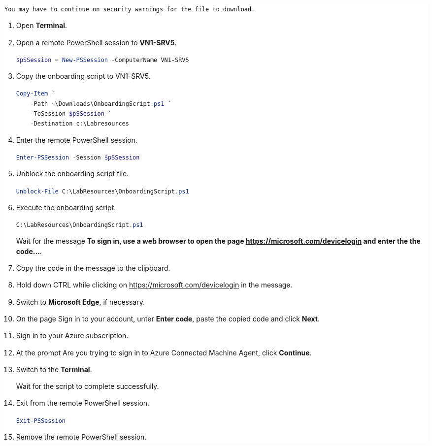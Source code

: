     You may have to continue on security warnings for the file to download.

1. Open **Terminal**.
1. Open a remote PowerShell session to **VN1-SRV5**.

    ````powershell
    $pSSession = New-PSSession -ComputerName VN1-SRV5
    ````

1. Copy the onboarding script to VN1-SRV5.

    ````powershell
    Copy-Item `
        -Path ~\Downloads\OnboardingScript.ps1 `
        -ToSession $pSSession `
        -Destination c:\Labresources
    ````

1. Enter the remote PowerShell session.

    ````powershell
    Enter-PSSession -Session $pSSession
    ````

1. Unblock the onboarding script file.

    ````powershell
    Unblock-File C:\LabResources\OnboardingScript.ps1
    ````

1. Execute the onboarding script.

    ````powershell
    C:\LabResources\OnboardingScript.ps1
    ````

    Wait for the message **To sign in, use a web browser to open the page https://microsoft.com/devicelogin and enter the the code...**.

1. Copy the code in the message to the clipboard.
1. Hold down CTRL while clicking on <https://microsoft.com/devicelogin> in the message.
1. Switch to **Microsoft Edge**, if necessary.
1. On the page Sign in to your account, unter **Enter code**, paste the copied code and click **Next**.
1. Sign in to your Azure subscription.
1. At the prompt Are you trying to sign in to Azure Connected Machine Agent, click **Continue**.

1. Switch to the **Terminal**.

    Wait for the script to complete successfully.

1. Exit from the remote PowerShell session.

    ````powershell
    Exit-PSSession
    ````

1. Remove the remote PowerShell session.
